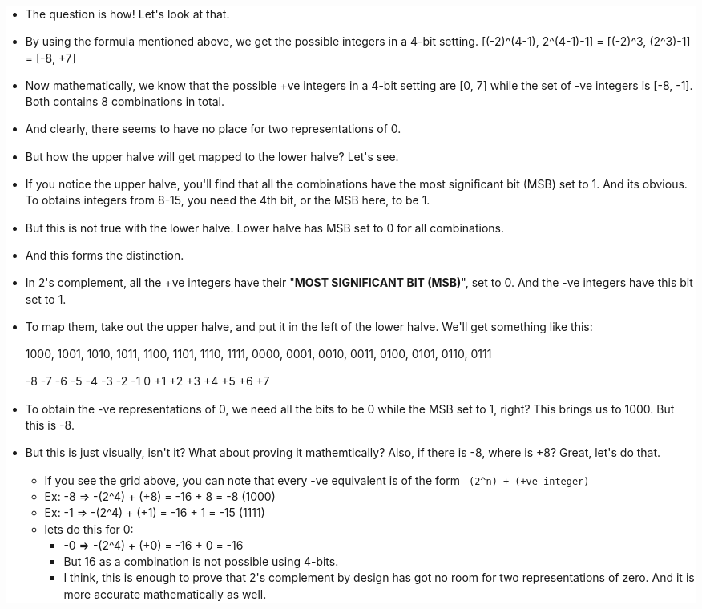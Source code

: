   - The question is how! Let's look at that.

  - By using the formula mentioned above, we get the possible integers in a 4-bit setting. [(-2)^(4-1), 2^(4-1)-1] = [(-2)^3, (2^3)-1] = [-8, +7]
  - Now mathematically, we know that the possible +ve integers in a 4-bit setting are [0, 7] while the set of -ve integers is [-8, -1]. Both contains 8 combinations in total.
  - And clearly, there seems to have no place for two representations of 0.

  - But how the upper halve will get mapped to the lower halve? Let's see.

  - If you notice the upper halve, you'll find that all the combinations have the most significant bit (MSB) set to 1. And its obvious. To obtains integers from 8-15, you need the 4th bit, or the MSB here, to be 1.
  - But this is not true with the lower halve. Lower halve has MSB set to 0 for all combinations.
  - And this forms the distinction.
  - In 2's complement, all the +ve integers have their "**MOST SIGNIFICANT BIT (MSB)**", set to 0. And the -ve integers have this bit set to 1.
  - To map them, take out the upper halve, and put it in the left of the lower halve. We'll get something like this:

      1000, 1001, 1010, 1011, 1100, 1101, 1110, 1111, 0000, 0001, 0010, 0011, 0100, 0101, 0110, 0111

       -8    -7    -6    -5    -4    -3    -2    -1     0    +1    +2    +3    +4    +5    +6    +7

  - To obtain the -ve representations of 0, we need all the bits to be 0 while the MSB set to 1, right? This brings us to 1000. But this is -8.

  - But this is just visually, isn't it? What about proving it mathemtically? Also, if there is -8, where is +8? Great, let's do that.
    - If you see the grid above, you can note that every -ve equivalent is of the form `-(2^n) + (+ve integer)`
    - Ex: -8 => -(2^4) + (+8) = -16 + 8 = -8 (1000)
    - Ex: -1 => -(2^4) + (+1) = -16 + 1 = -15 (1111)
    - lets do this for 0:
      - -0 => -(2^4) + (+0) = -16 + 0 = -16
      - But 16 as a combination is not possible using 4-bits.
      - I think, this is enough to prove that 2's complement by design has got no room for two representations of zero. And it is more accurate mathematically as well.